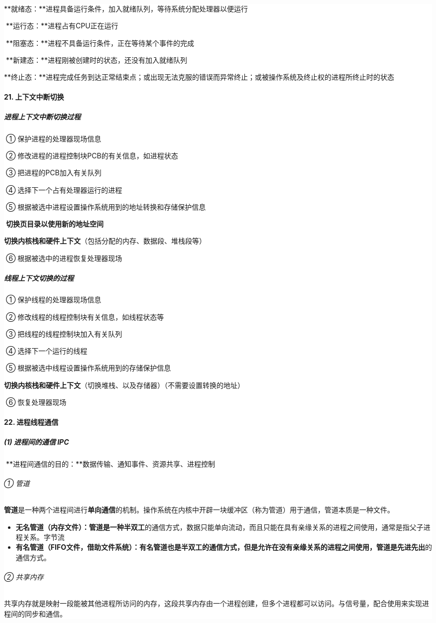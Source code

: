 ​				**就绪态：**进程具备运行条件，加入就绪队列，等待系统分配处理器以便运行

​				**运行态：**进程占有CPU正在运行

​				**阻塞态：**进程不具备运行条件，正在等待某个事件的完成

​				**新建态：**进程刚被创建时的状态，还没有加入就绪队列

​				**终止态：**进程完成任务到达正常结束点；或出现无法克服的错误而异常终止；或被操作系统及终止权的进程所终止时的状态

#### 21. 上下文中断切换

##### 进程上下文中断切换过程

​		① 保护进程的处理器现场信息

​		② 修改进程的进程控制块PCB的有关信息，如进程状态

​		③ 把进程的PCB加入有关队列

​		④ 选择下一个占有处理器运行的进程

​		⑤ 根据被选中进程设置操作系统用到的地址转换和存储保护信息

​				**切换页目录以使用新的地址空间**

​				**切换内核栈和硬件上下文**（包括分配的内存、数据段、堆栈段等）

​		⑥ 根据被选中的进程恢复处理器现场

##### 线程上下文切换的过程

​		① 保护线程的处理器现场信息

​		② 修改线程的线程控制块有关信息，如线程状态等

​		③ 把线程的线程控制块加入有关队列

​		④ 选择下一个运行的线程

​		 ⑤ 根据被选中线程设置操作系统用到的存储保护信息

​					**切换内核栈和硬件上下文**（切换堆栈、以及存储器）（不需要设置转换的地址）

​		⑥ 恢复处理器现场

#### 22. 进程线程通信 

##### (1) 进程间的通信 IPC

​		**进程间通信的目的：**数据传输、通知事件、资源共享、进程控制

###### ① 管道

​		**管道**是一种两个进程间进行**单向通信**的机制。操作系统在内核中开辟一块缓冲区（称为管道）用于通信，管道本质是一种文件。

- **无名管道（内存文件）：**管道是一种**半双工**的通信方式，数据只能单向流动，而且只能在具有亲缘关系的进程之间使用，通常是指父子进程关系。字节流
- **有名管道（FIFO文件，借助文件系统）：**有名管道也是半双工的通信方式，但是允许在没有亲缘关系的进程之间使用，管道是**先进先出**的通信方式。

###### ② 共享内存

​		共享内存就是映射一段能被其他进程所访问的内存，这段共享内存由一个进程创建，但多个进程都可以访问。与信号量，配合使用来实现进程间的同步和通信。
